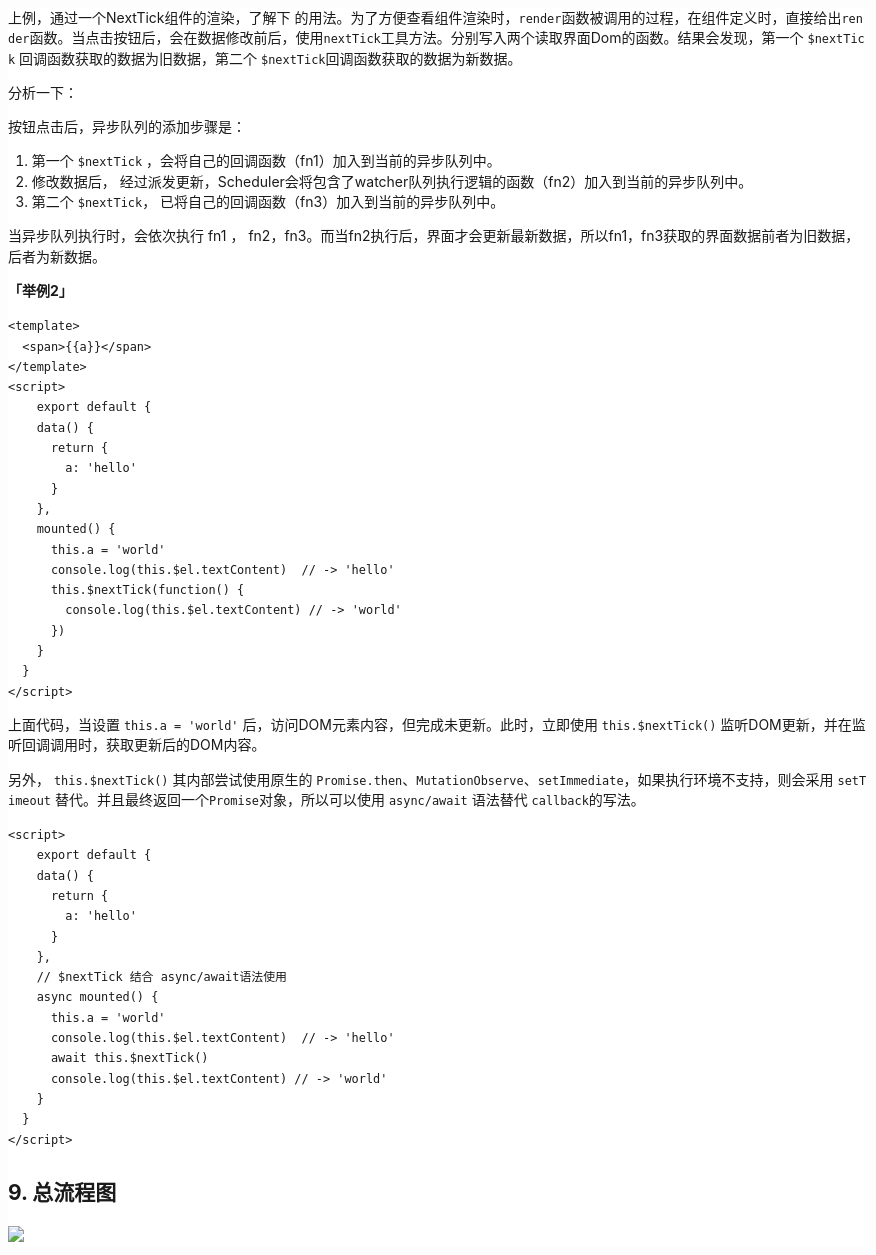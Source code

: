 上例，通过一个NextTick组件的渲染，了解下 的用法。为了方便查看组件渲染时，`render`函数被调用的过程，在组件定义时，直接给出`render`函数。当点击按钮后，会在数据修改前后，使用`nextTick`工具方法。分别写入两个读取界面Dom的函数。结果会发现，第一个 `$nextTick` 回调函数获取的数据为旧数据，第二个 `$nextTick`回调函数获取的数据为新数据。

分析一下：

按钮点击后，异步队列的添加步骤是：

1. 第一个 `$nextTick` ，会将自己的回调函数（fn1）加入到当前的异步队列中。
2. 修改数据后， 经过派发更新，Scheduler会将包含了watcher队列执行逻辑的函数（fn2）加入到当前的异步队列中。
3. 第二个 `$nextTick`， 已将自己的回调函数（fn3）加入到当前的异步队列中。

当异步队列执行时，会依次执行 fn1 ， fn2，fn3。而当fn2执行后，界面才会更新最新数据，所以fn1，fn3获取的界面数据前者为旧数据，后者为新数据。

**「举例2」**

```vue
<template>
  <span>{{a}}</span>
</template>
<script>
	export default {
    data() {
      return {
        a: 'hello'
      }
    },
    mounted() {
      this.a = 'world'
      console.log(this.$el.textContent)  // -> 'hello'
      this.$nextTick(function() {
        console.log(this.$el.textContent) // -> 'world'
      })
    }
  }
</script>
```

上面代码，当设置 `this.a = 'world'` 后，访问DOM元素内容，但完成未更新。此时，立即使用 `this.$nextTick()` 监听DOM更新，并在监听回调调用时，获取更新后的DOM内容。

另外， `this.$nextTick()` 其内部尝试使用原生的 `Promise.then`、`MutationObserve`、`setImmediate`，如果执行环境不支持，则会采用 `setTimeout` 替代。并且最终返回一个`Promise`对象，所以可以使用 `async/await` 语法替代 `callback`的写法。

```vue
<script>
	export default {
    data() {
      return {
        a: 'hello'
      }
    },
    // $nextTick 结合 async/await语法使用
    async mounted() {
      this.a = 'world'
      console.log(this.$el.textContent)  // -> 'hello'
      await this.$nextTick()
      console.log(this.$el.textContent) // -> 'world'
    }
  }
</script>
```

## 9. 总流程图

![](https://s3.bmp.ovh/imgs/2023/05/16/6ebf6f55fe1cd59e.webp)

[^1]:依赖：某个函数在运行期间用到这个属性的get方法
